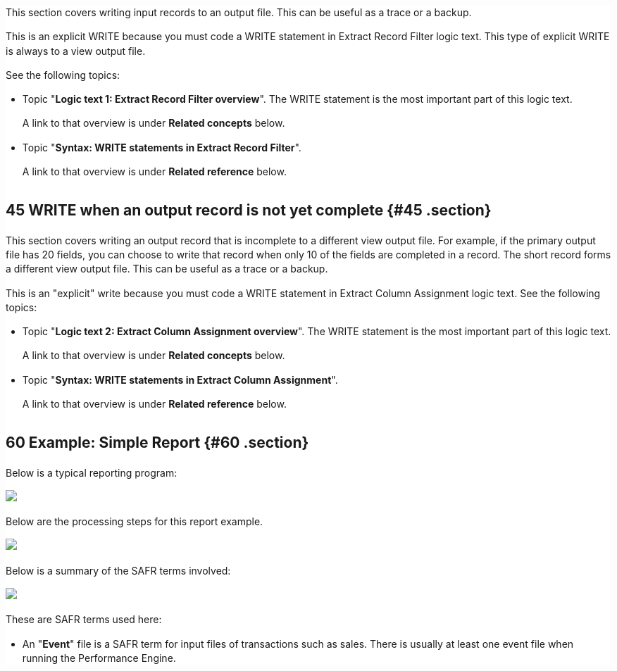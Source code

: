 This section covers writing input records to an output file. This can be useful as a trace or a backup.

This is an explicit WRITE because you must code a WRITE statement in Extract Record Filter logic text. This type of explicit WRITE is always to a view output file.

See the following topics:

-   Topic "**Logic text 1: Extract Record Filter overview**". The WRITE statement is the most important part of this logic text.

    A link to that overview is under **Related concepts** below.

-   Topic "**Syntax: WRITE statements in Extract Record Filter**".

    A link to that overview is under **Related reference** below.


## 45 WRITE when an output record is not yet complete {#45 .section}

This section covers writing an output record that is incomplete to a different view output file. For example, if the primary output file has 20 fields, you can choose to write that record when only 10 of the fields are completed in a record. The short record forms a different view output file. This can be useful as a trace or a backup.

This is an "explicit" write because you must code a WRITE statement in Extract Column Assignment logic text. See the following topics:

-   Topic "**Logic text 2: Extract Column Assignment overview**". The WRITE statement is the most important part of this logic text.

    A link to that overview is under **Related concepts** below.

-   Topic "**Syntax: WRITE statements in Extract Column Assignment**".

    A link to that overview is under **Related reference** below.


## 60 Example: Simple Report {#60 .section}

Below is a typical reporting program:

![](images/PMExtFmt_Report_01.gif)

Below are the processing steps for this report example.

![](images/PMExtFmt_Report_02.gif)

Below is a summary of the SAFR terms involved:

![](images/PMExtFmt_Report_03.gif)

These are SAFR terms used here:

-   An "**Event**" file is a SAFR term for input files of transactions such as sales. There is usually at least one event file when running the Performance Engine.
